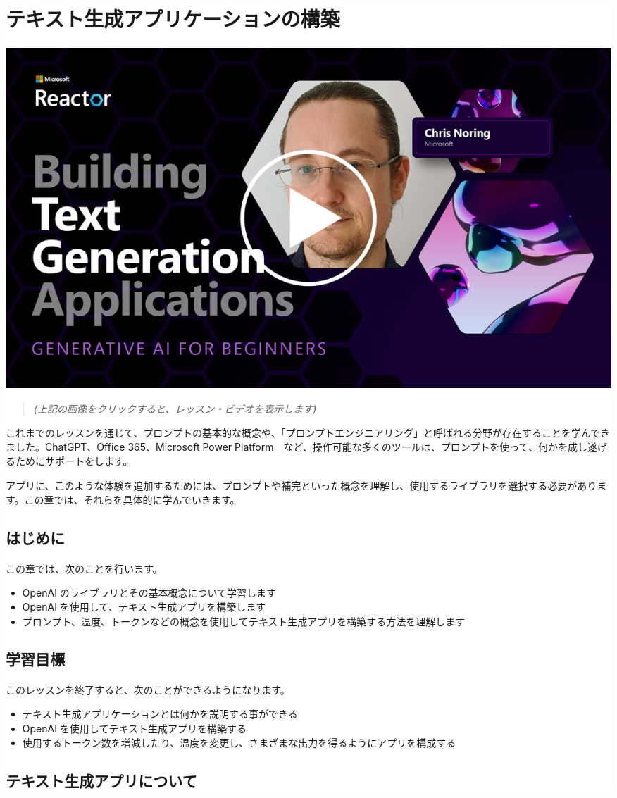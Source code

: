 # テキスト生成アプリケーションの構築

[![Building Text Generation Applications](../../images/06-lesson-banner.png?WT.mc_id=academic-105485-yoterada)](https://youtu.be/5jKHzY6-4s8?WT.mc_id=academic-105485-yoterada)

> *(上記の画像をクリックすると、レッスン・ビデオを表示します)*

これまでのレッスンを通じて、プロンプトの基本的な概念や、「プロンプトエンジニアリング」と呼ばれる分野が存在することを学んできました。ChatGPT、Office 365、Microsoft Power Platform　など、操作可能な多くのツールは、プロンプトを使って、何かを成し遂げるためにサポートをします。

アプリに、このような体験を追加するためには、プロンプトや補完といった概念を理解し、使用するライブラリを選択する必要があります。この章では、それらを具体的に学んでいきます。

## はじめに

この章では、次のことを行います。

- OpenAI のライブラリとその基本概念について学習します
- OpenAI を使用して、テキスト生成アプリを構築します
- プロンプト、温度、トークンなどの概念を使用してテキスト生成アプリを構築する方法を理解します

## 学習目標

このレッスンを終了すると、次のことができるようになります。

- テキスト生成アプリケーションとは何かを説明する事ができる
- OpenAI を使用してテキスト生成アプリを構築する
- 使用するトークン数を増減したり、温度を変更し、さまざまな出力を得るようにアプリを構成する

## テキスト生成アプリについて
